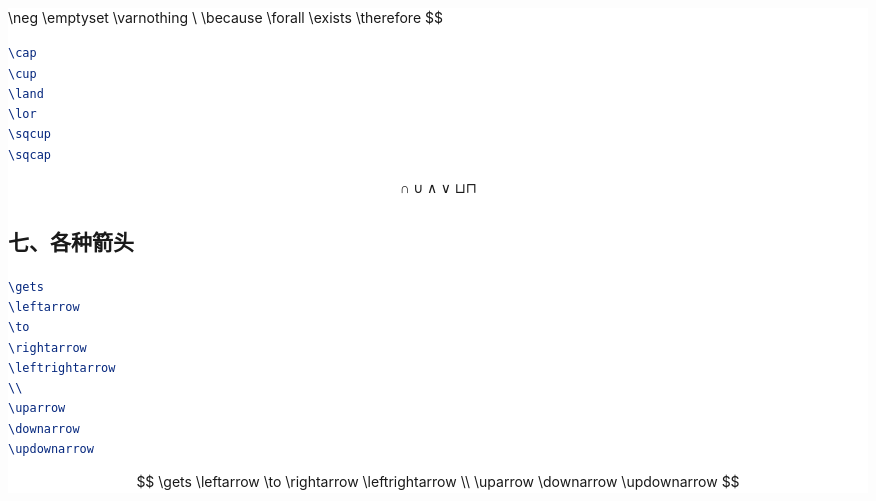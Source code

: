 \neg
\emptyset
\varnothing
\\
\because
\forall
\exists
\therefore
$$

```tex
\cap
\cup
\land
\lor
\sqcup
\sqcap
```

$$
\cap
\cup
\land
\lor
\sqcup
\sqcap
$$

## 七、各种箭头

```tex
\gets
\leftarrow
\to
\rightarrow
\leftrightarrow
\\
\uparrow
\downarrow
\updownarrow
```

$$
\gets
\leftarrow
\to
\rightarrow
\leftrightarrow
\\
\uparrow
\downarrow
\updownarrow
$$

